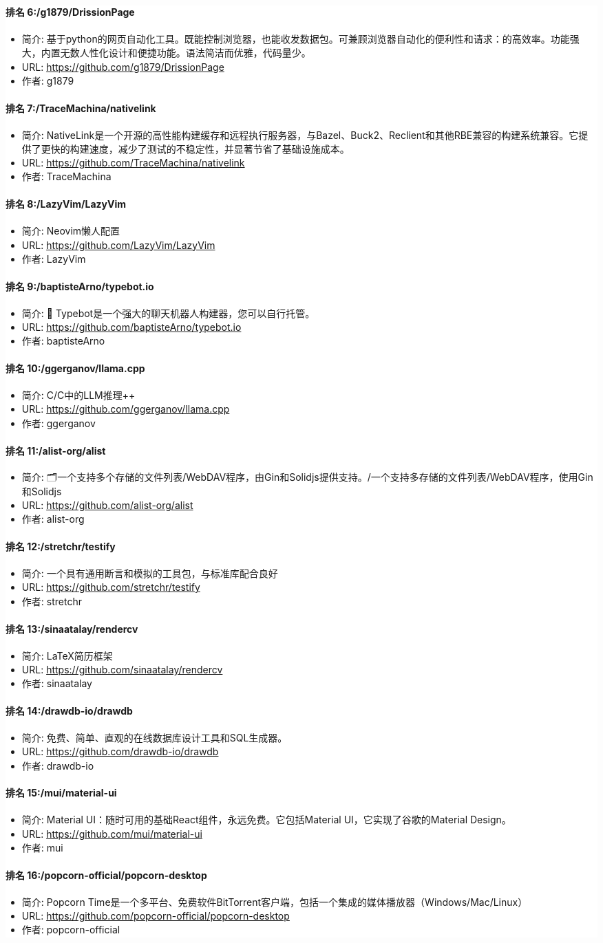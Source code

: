 #### 排名 6:/g1879/DrissionPage
- 简介: 基于python的网页自动化工具。既能控制浏览器，也能收发数据包。可兼顾浏览器自动化的便利性和请求：的高效率。功能强大，内置无数人性化设计和便捷功能。语法简洁而优雅，代码量少。
- URL: https://github.com/g1879/DrissionPage
- 作者: g1879 

#### 排名 7:/TraceMachina/nativelink
- 简介: NativeLink是一个开源的高性能构建缓存和远程执行服务器，与Bazel、Buck2、Reclient和其他RBE兼容的构建系统兼容。它提供了更快的构建速度，减少了测试的不稳定性，并显著节省了基础设施成本。
- URL: https://github.com/TraceMachina/nativelink
- 作者: TraceMachina 

#### 排名 8:/LazyVim/LazyVim
- 简介: Neovim懒人配置
- URL: https://github.com/LazyVim/LazyVim
- 作者: LazyVim 

#### 排名 9:/baptisteArno/typebot.io
- 简介: 💬 Typebot是一个强大的聊天机器人构建器，您可以自行托管。
- URL: https://github.com/baptisteArno/typebot.io
- 作者: baptisteArno 

#### 排名 10:/ggerganov/llama.cpp
- 简介: C/C中的LLM推理++
- URL: https://github.com/ggerganov/llama.cpp
- 作者: ggerganov 

#### 排名 11:/alist-org/alist
- 简介: 🗂️一个支持多个存储的文件列表/WebDAV程序，由Gin和Solidjs提供支持。/一个支持多存储的文件列表/WebDAV程序，使用Gin和Solidjs
- URL: https://github.com/alist-org/alist
- 作者: alist-org 

#### 排名 12:/stretchr/testify
- 简介: 一个具有通用断言和模拟的工具包，与标准库配合良好
- URL: https://github.com/stretchr/testify
- 作者: stretchr 

#### 排名 13:/sinaatalay/rendercv
- 简介: LaTeX简历框架
- URL: https://github.com/sinaatalay/rendercv
- 作者: sinaatalay 

#### 排名 14:/drawdb-io/drawdb
- 简介: 免费、简单、直观的在线数据库设计工具和SQL生成器。
- URL: https://github.com/drawdb-io/drawdb
- 作者: drawdb-io 

#### 排名 15:/mui/material-ui
- 简介: Material UI：随时可用的基础React组件，永远免费。它包括Material UI，它实现了谷歌的Material Design。
- URL: https://github.com/mui/material-ui
- 作者: mui 

#### 排名 16:/popcorn-official/popcorn-desktop
- 简介: Popcorn Time是一个多平台、免费软件BitTorrent客户端，包括一个集成的媒体播放器（Windows/Mac/Linux）
- URL: https://github.com/popcorn-official/popcorn-desktop
- 作者: popcorn-official 
